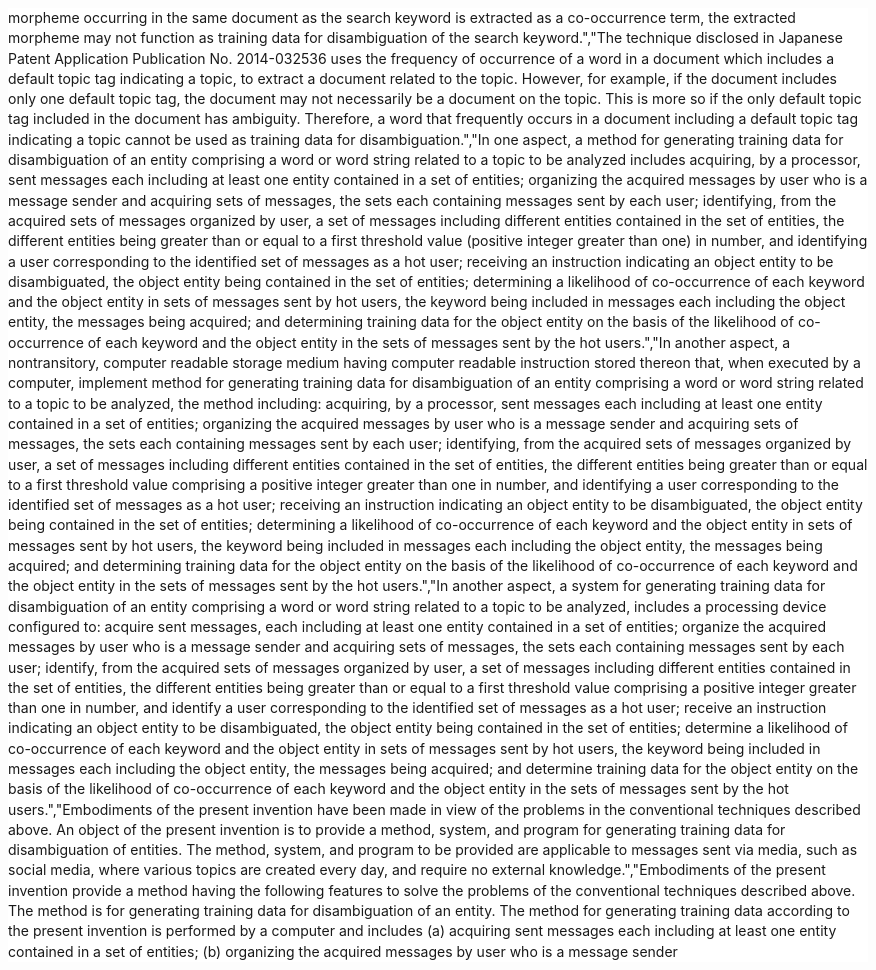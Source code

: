 morpheme occurring in the same document as the search keyword is extracted as a co-occurrence term, the extracted morpheme may not function as training data for disambiguation of the search keyword.","The technique disclosed in Japanese Patent Application Publication No. 2014-032536 uses the frequency of occurrence of a word in a document which includes a default topic tag indicating a topic, to extract a document related to the topic. However, for example, if the document includes only one default topic tag, the document may not necessarily be a document on the topic. This is more so if the only default topic tag included in the document has ambiguity. Therefore, a word that frequently occurs in a document including a default topic tag indicating a topic cannot be used as training data for disambiguation.","In one aspect, a method for generating training data for disambiguation of an entity comprising a word or word string related to a topic to be analyzed includes acquiring, by a processor, sent messages each including at least one entity contained in a set of entities; organizing the acquired messages by user who is a message sender and acquiring sets of messages, the sets each containing messages sent by each user; identifying, from the acquired sets of messages organized by user, a set of messages including different entities contained in the set of entities, the different entities being greater than or equal to a first threshold value (positive integer greater than one) in number, and identifying a user corresponding to the identified set of messages as a hot user; receiving an instruction indicating an object entity to be disambiguated, the object entity being contained in the set of entities; determining a likelihood of co-occurrence of each keyword and the object entity in sets of messages sent by hot users, the keyword being included in messages each including the object entity, the messages being acquired; and determining training data for the object entity on the basis of the likelihood of co-occurrence of each keyword and the object entity in the sets of messages sent by the hot users.","In another aspect, a nontransitory, computer readable storage medium having computer readable instruction stored thereon that, when executed by a computer, implement method for generating training data for disambiguation of an entity comprising a word or word string related to a topic to be analyzed, the method including: acquiring, by a processor, sent messages each including at least one entity contained in a set of entities; organizing the acquired messages by user who is a message sender and acquiring sets of messages, the sets each containing messages sent by each user; identifying, from the acquired sets of messages organized by user, a set of messages including different entities contained in the set of entities, the different entities being greater than or equal to a first threshold value comprising a positive integer greater than one in number, and identifying a user corresponding to the identified set of messages as a hot user; receiving an instruction indicating an object entity to be disambiguated, the object entity being contained in the set of entities; determining a likelihood of co-occurrence of each keyword and the object entity in sets of messages sent by hot users, the keyword being included in messages each including the object entity, the messages being acquired; and determining training data for the object entity on the basis of the likelihood of co-occurrence of each keyword and the object entity in the sets of messages sent by the hot users.","In another aspect, a system for generating training data for disambiguation of an entity comprising a word or word string related to a topic to be analyzed, includes a processing device configured to: acquire sent messages, each including at least one entity contained in a set of entities; organize the acquired messages by user who is a message sender and acquiring sets of messages, the sets each containing messages sent by each user; identify, from the acquired sets of messages organized by user, a set of messages including different entities contained in the set of entities, the different entities being greater than or equal to a first threshold value comprising a positive integer greater than one in number, and identify a user corresponding to the identified set of messages as a hot user; receive an instruction indicating an object entity to be disambiguated, the object entity being contained in the set of entities; determine a likelihood of co-occurrence of each keyword and the object entity in sets of messages sent by hot users, the keyword being included in messages each including the object entity, the messages being acquired; and determine training data for the object entity on the basis of the likelihood of co-occurrence of each keyword and the object entity in the sets of messages sent by the hot users.","Embodiments of the present invention have been made in view of the problems in the conventional techniques described above. An object of the present invention is to provide a method, system, and program for generating training data for disambiguation of entities. The method, system, and program to be provided are applicable to messages sent via media, such as social media, where various topics are created every day, and require no external knowledge.","Embodiments of the present invention provide a method having the following features to solve the problems of the conventional techniques described above. The method is for generating training data for disambiguation of an entity. The method for generating training data according to the present invention is performed by a computer and includes (a) acquiring sent messages each including at least one entity contained in a set of entities; (b) organizing the acquired messages by user who is a message sender